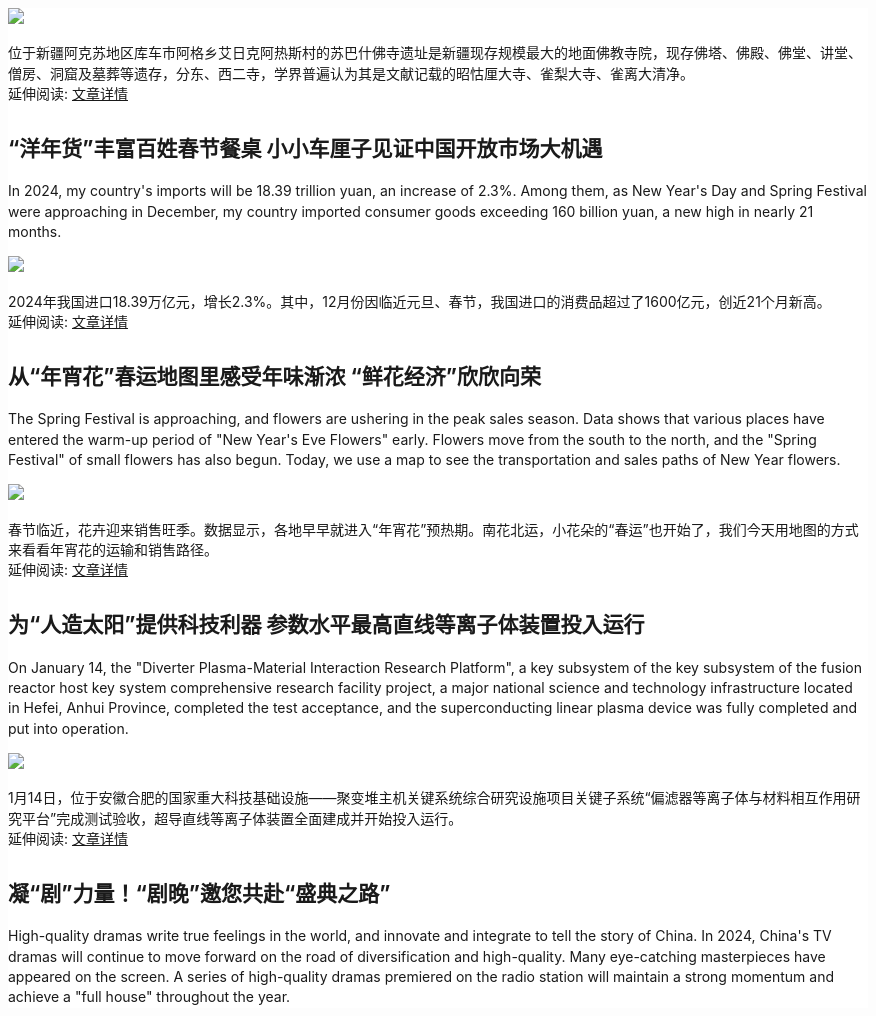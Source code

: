 <img src="https://p4.img.cctvpic.com/photoworkspace/2025/01/14/2025011411520171216.jpg" />   

位于新疆阿克苏地区库车市阿格乡艾日克阿热斯村的苏巴什佛寺遗址是新疆现存规模最大的地面佛教寺院，现存佛塔、佛殿、佛堂、讲堂、僧房、洞窟及墓葬等遗存，分东、西二寺，学界普遍认为其是文献记载的昭怙厘大寺、雀梨大寺、雀离大清净。   
延伸阅读: [文章详情](https://news.cctv.com/2025/01/14/ARTIT5aLJsS4u7U24Tq735yQ250114.shtml)   

<qrcode title="部分人物或与西方神话相关 新疆苏巴什佛寺遗址发掘工作又有新进展" image="https://p4.img.cctvpic.com/photoworkspace/2025/01/14/2025011411520171216.jpg" />   

## “洋年货”丰富百姓春节餐桌 小小车厘子见证中国开放市场大机遇   
In 2024, my country's imports will be 18.39 trillion yuan, an increase of 2.3%. Among them, as New Year's Day and Spring Festival were approaching in December, my country imported consumer goods exceeding 160 billion yuan, a new high in nearly 21 months.   

<img src="https://p4.img.cctvpic.com/photoworkspace/2025/01/14/2025011411395618617.png" />   

2024年我国进口18.39万亿元，增长2.3%。其中，12月份因临近元旦、春节，我国进口的消费品超过了1600亿元，创近21个月新高。   
延伸阅读: [文章详情](https://news.cctv.com/2025/01/14/ARTILReR7jkjRwyOj2ST0sEB250114.shtml)   

<qrcode title="“洋年货”丰富百姓春节餐桌 小小车厘子见证中国开放市场大机遇" image="https://p4.img.cctvpic.com/photoworkspace/2025/01/14/2025011411395618617.png" />   

## 从“年宵花”春运地图里感受年味渐浓 “鲜花经济”欣欣向荣   
The Spring Festival is approaching, and flowers are ushering in the peak sales season. Data shows that various places have entered the warm-up period of "New Year's Eve Flowers" early. Flowers move from the south to the north, and the "Spring Festival" of small flowers has also begun. Today, we use a map to see the transportation and sales paths of New Year flowers.   

<img src="https://p3.img.cctvpic.com/photoworkspace/2025/01/14/2025011411445551665.png" />   

春节临近，花卉迎来销售旺季。数据显示，各地早早就进入“年宵花”预热期。南花北运，小花朵的“春运”也开始了，我们今天用地图的方式来看看年宵花的运输和销售路径。   
延伸阅读: [文章详情](https://news.cctv.com/2025/01/14/ARTIKbEbnOGaCCRM0Cumfd9K250114.shtml)   

<qrcode title="从“年宵花”春运地图里感受年味渐浓 “鲜花经济”欣欣向荣" image="https://p3.img.cctvpic.com/photoworkspace/2025/01/14/2025011411445551665.png" />   

## 为“人造太阳”提供科技利器 参数水平最高直线等离子体装置投入运行   
On January 14, the "Diverter Plasma-Material Interaction Research Platform", a key subsystem of the key subsystem of the fusion reactor host key system comprehensive research facility project, a major national science and technology infrastructure located in Hefei, Anhui Province, completed the test acceptance, and the superconducting linear plasma device was fully completed and put into operation.   

<img src="https://p2.img.cctvpic.com/photoworkspace/2025/01/14/2025011411334317876.jpg" />   

1月14日，位于安徽合肥的国家重大科技基础设施——聚变堆主机关键系统综合研究设施项目关键子系统“偏滤器等离子体与材料相互作用研究平台”完成测试验收，超导直线等离子体装置全面建成并开始投入运行。   
延伸阅读: [文章详情](https://news.cctv.com/2025/01/14/ARTI1jL6m1Fm6SEO9Le3ASju250114.shtml)   

<qrcode title="为“人造太阳”提供科技利器 参数水平最高直线等离子体装置投入运行" image="https://p2.img.cctvpic.com/photoworkspace/2025/01/14/2025011411334317876.jpg" />   

## 凝“剧”力量！“剧晚”邀您共赴“盛典之路”   
High-quality dramas write true feelings in the world, and innovate and integrate to tell the story of China. In 2024, China's TV dramas will continue to move forward on the road of diversification and high-quality. Many eye-catching masterpieces have appeared on the screen. A series of high-quality dramas premiered on the radio station will maintain a strong momentum and achieve a "full house" throughout the year.   
